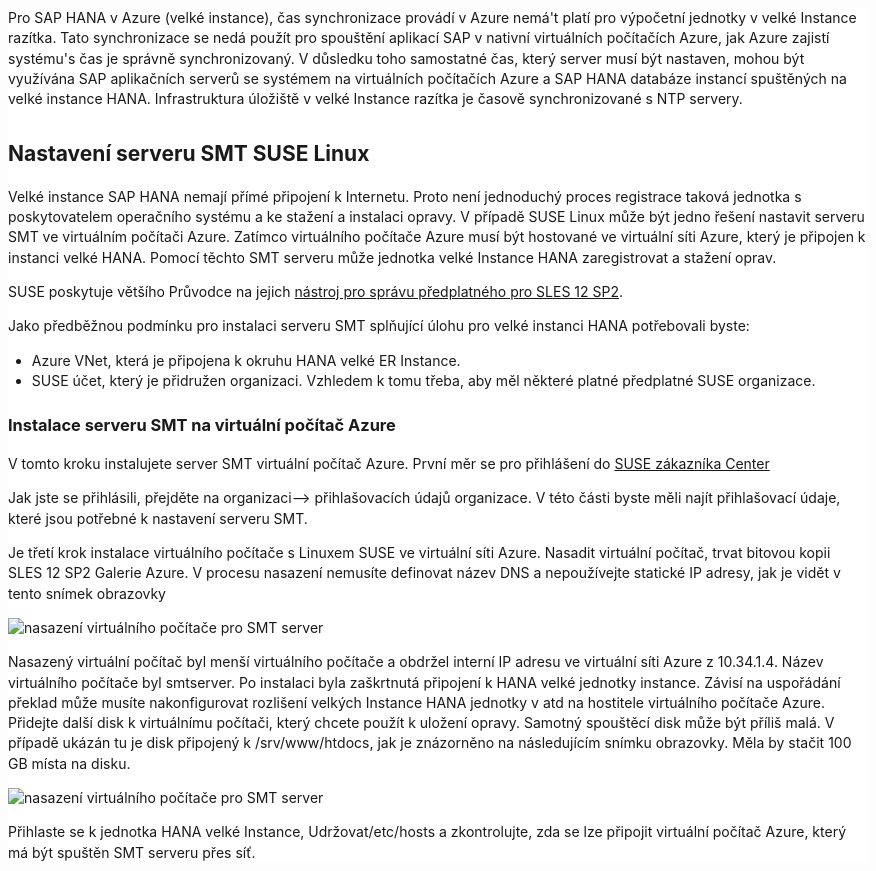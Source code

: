 Pro SAP HANA v Azure (velké instance), čas synchronizace provádí v Azure nemá&#39;t platí pro výpočetní jednotky v velké Instance razítka. Tato synchronizace se nedá použít pro spouštění aplikací SAP v nativní virtuálních počítačích Azure, jak Azure zajistí systému&#39;s čas je správně synchronizovaný. V důsledku toho samostatné čas, který server musí být nastaven, mohou být využívána SAP aplikačních serverů se systémem na virtuálních počítačích Azure a SAP HANA databáze instancí spuštěných na velké instance HANA. Infrastruktura úložiště v velké Instance razítka je časově synchronizované s NTP servery.

## <a name="setting-up-smt-server-for-suse-linux"></a>Nastavení serveru SMT SUSE Linux
Velké instance SAP HANA nemají přímé připojení k Internetu. Proto není jednoduchý proces registrace taková jednotka s poskytovatelem operačního systému a ke stažení a instalaci opravy. V případě SUSE Linux může být jedno řešení nastavit serveru SMT ve virtuálním počítači Azure. Zatímco virtuálního počítače Azure musí být hostované ve virtuální síti Azure, který je připojen k instanci velké HANA. Pomocí těchto SMT serveru může jednotka velké Instance HANA zaregistrovat a stažení oprav. 

SUSE poskytuje většího Průvodce na jejich [nástroj pro správu předplatného pro SLES 12 SP2](https://www.suse.com/documentation/sles-12/pdfdoc/book_smt/book_smt.pdf). 

Jako předběžnou podmínku pro instalaci serveru SMT splňující úlohu pro velké instanci HANA potřebovali byste:

- Azure VNet, která je připojena k okruhu HANA velké ER Instance.
- SUSE účet, který je přidružen organizaci. Vzhledem k tomu třeba, aby měl některé platné předplatné SUSE organizace.

### <a name="installation-of-smt-server-on-azure-vm"></a>Instalace serveru SMT na virtuální počítač Azure

V tomto kroku instalujete server SMT virtuální počítač Azure. První měr se pro přihlášení do [SUSE zákazníka Center](https://scc.suse.com/)

Jak jste se přihlásili, přejděte na organizaci--> přihlašovacích údajů organizace. V této části byste měli najít přihlašovací údaje, které jsou potřebné k nastavení serveru SMT.

Je třetí krok instalace virtuálního počítače s Linuxem SUSE ve virtuální síti Azure. Nasadit virtuální počítač, trvat bitovou kopii SLES 12 SP2 Galerie Azure. V procesu nasazení nemusíte definovat název DNS a nepoužívejte statické IP adresy, jak je vidět v tento snímek obrazovky

![nasazení virtuálního počítače pro SMT server](./media/hana-installation/image3_vm_deployment.png)

Nasazený virtuální počítač byl menší virtuálního počítače a obdržel interní IP adresu ve virtuální síti Azure z 10.34.1.4. Název virtuálního počítače byl smtserver. Po instalaci byla zaškrtnutá připojení k HANA velké jednotky instance. Závisí na uspořádání překlad může musíte nakonfigurovat rozlišení velkých Instance HANA jednotky v atd na hostitele virtuálního počítače Azure. Přidejte další disk k virtuálnímu počítači, který chcete použít k uložení opravy. Samotný spouštěcí disk může být příliš malá. V případě ukázán tu je disk připojený k /srv/www/htdocs, jak je znázorněno na následujícím snímku obrazovky. Měla by stačit 100 GB místa na disku.

![nasazení virtuálního počítače pro SMT server](./media/hana-installation/image4_additional_disk_on_smtserver.PNG)

Přihlaste se k jednotka HANA velké Instance, Udržovat/etc/hosts a zkontrolujte, zda se lze připojit virtuální počítač Azure, který má být spuštěn SMT serveru přes síť.
